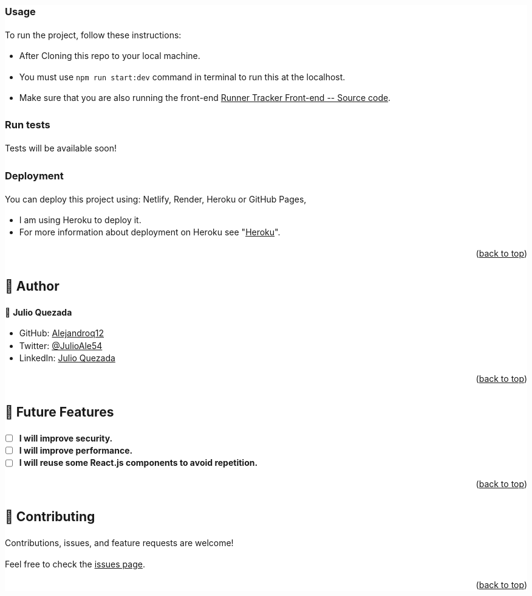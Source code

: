 ```javascript
```
### Usage

To run the project, follow these instructions:

- After Cloning this repo to your local machine.

- You must use `npm run start:dev` command in terminal to run this at the localhost.

- Make sure that you are also running the front-end [Runner Tracker Front-end -- Source code](https://github.com/Alejandroq12/runner-tracker).

### Run tests

Tests will be available soon!

### Deployment <a name="deployment"></a>

You can deploy this project using: Netlify, Render, Heroku or GitHub Pages,
- I am using Heroku to deploy it.
- For more information about deployment on Heroku see "[Heroku](https://www.heroku.com/what)".

<p align="right">(<a href="#readme-top">back to top</a>)</p>



## 👥 Author <a name="authors"></a>

👤 **Julio Quezada**

- GitHub: [Alejandroq12](https://github.com/Alejandroq12)
- Twitter: [@JulioAle54](https://twitter.com/JulioAle54)
- LinkedIn: [Julio Quezada](https://www.linkedin.com/in/quezadajulio/)

<p align="right">(<a href="#readme-top">back to top</a>)</p>



## 🔭 Future Features <a name="future-features"></a>

- [ ] **I will improve security.**
- [ ] **I will improve performance.**
- [ ] **I will reuse some React.js components to avoid repetition.**

<p align="right">(<a href="#readme-top">back to top</a>)</p>



## 🤝 Contributing <a name="contributing"></a>

Contributions, issues, and feature requests are welcome!

Feel free to check the [issues page](../../issues/).

<p align="right">(<a href="#readme-top">back to top</a>)</p>


